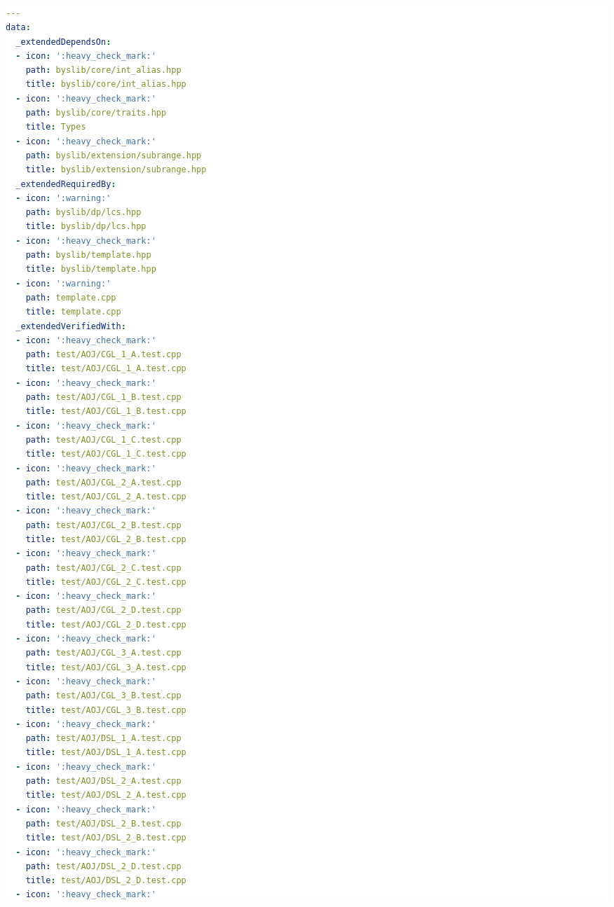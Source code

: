 ```yaml
---
data:
  _extendedDependsOn:
  - icon: ':heavy_check_mark:'
    path: byslib/core/int_alias.hpp
    title: byslib/core/int_alias.hpp
  - icon: ':heavy_check_mark:'
    path: byslib/core/traits.hpp
    title: Types
  - icon: ':heavy_check_mark:'
    path: byslib/extension/subrange.hpp
    title: byslib/extension/subrange.hpp
  _extendedRequiredBy:
  - icon: ':warning:'
    path: byslib/dp/lcs.hpp
    title: byslib/dp/lcs.hpp
  - icon: ':heavy_check_mark:'
    path: byslib/template.hpp
    title: byslib/template.hpp
  - icon: ':warning:'
    path: template.cpp
    title: template.cpp
  _extendedVerifiedWith:
  - icon: ':heavy_check_mark:'
    path: test/AOJ/CGL_1_A.test.cpp
    title: test/AOJ/CGL_1_A.test.cpp
  - icon: ':heavy_check_mark:'
    path: test/AOJ/CGL_1_B.test.cpp
    title: test/AOJ/CGL_1_B.test.cpp
  - icon: ':heavy_check_mark:'
    path: test/AOJ/CGL_1_C.test.cpp
    title: test/AOJ/CGL_1_C.test.cpp
  - icon: ':heavy_check_mark:'
    path: test/AOJ/CGL_2_A.test.cpp
    title: test/AOJ/CGL_2_A.test.cpp
  - icon: ':heavy_check_mark:'
    path: test/AOJ/CGL_2_B.test.cpp
    title: test/AOJ/CGL_2_B.test.cpp
  - icon: ':heavy_check_mark:'
    path: test/AOJ/CGL_2_C.test.cpp
    title: test/AOJ/CGL_2_C.test.cpp
  - icon: ':heavy_check_mark:'
    path: test/AOJ/CGL_2_D.test.cpp
    title: test/AOJ/CGL_2_D.test.cpp
  - icon: ':heavy_check_mark:'
    path: test/AOJ/CGL_3_A.test.cpp
    title: test/AOJ/CGL_3_A.test.cpp
  - icon: ':heavy_check_mark:'
    path: test/AOJ/CGL_3_B.test.cpp
    title: test/AOJ/CGL_3_B.test.cpp
  - icon: ':heavy_check_mark:'
    path: test/AOJ/DSL_1_A.test.cpp
    title: test/AOJ/DSL_1_A.test.cpp
  - icon: ':heavy_check_mark:'
    path: test/AOJ/DSL_2_A.test.cpp
    title: test/AOJ/DSL_2_A.test.cpp
  - icon: ':heavy_check_mark:'
    path: test/AOJ/DSL_2_B.test.cpp
    title: test/AOJ/DSL_2_B.test.cpp
  - icon: ':heavy_check_mark:'
    path: test/AOJ/DSL_2_D.test.cpp
    title: test/AOJ/DSL_2_D.test.cpp
  - icon: ':heavy_check_mark:'
```